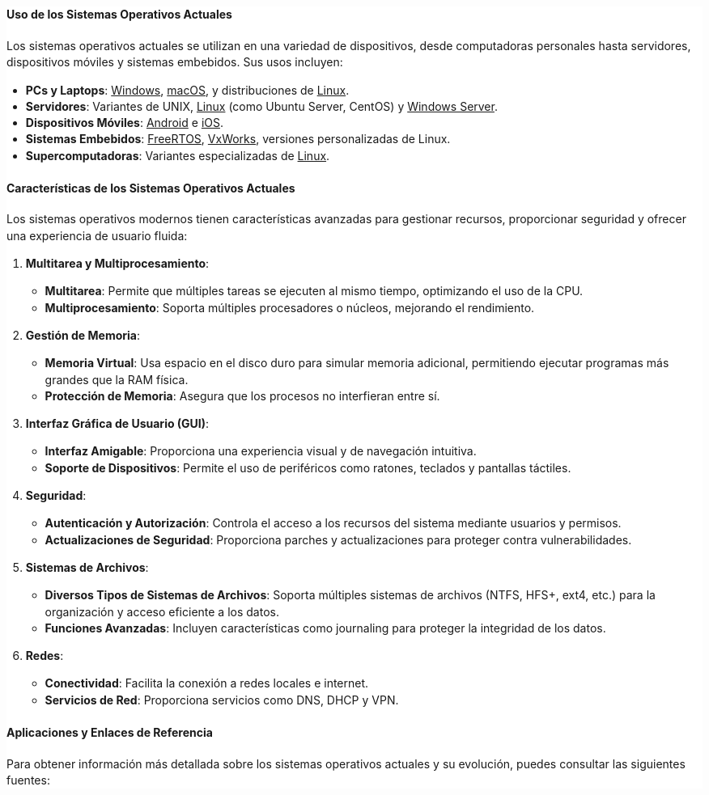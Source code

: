 #### Uso de los Sistemas Operativos Actuales

Los sistemas operativos actuales se utilizan en una variedad de dispositivos, desde computadoras personales hasta servidores, dispositivos móviles y sistemas embebidos. Sus usos incluyen:

- **PCs y Laptops**: [Windows](https://www.microsoft.com/en-us/windows), [macOS](https://www.apple.com/macos/), y distribuciones de [Linux](https://www.linux.org/pages/download/).
- **Servidores**: Variantes de UNIX, [Linux](https://ubuntu.com/server) (como Ubuntu Server, CentOS) y [Windows Server](https://www.microsoft.com/en-us/windows-server).
- **Dispositivos Móviles**: [Android](https://www.android.com/) e [iOS](https://www.apple.com/ios/).
- **Sistemas Embebidos**: [FreeRTOS](https://www.freertos.org/), [VxWorks](https://www.windriver.com/products/vxworks), versiones personalizadas de Linux.
- **Supercomputadoras**: Variantes especializadas de [Linux](https://www.top500.org/statistics/list/).

#### Características de los Sistemas Operativos Actuales

Los sistemas operativos modernos tienen características avanzadas para gestionar recursos, proporcionar seguridad y ofrecer una experiencia de usuario fluida:

1. **Multitarea y Multiprocesamiento**:
   - **Multitarea**: Permite que múltiples tareas se ejecuten al mismo tiempo, optimizando el uso de la CPU.
   - **Multiprocesamiento**: Soporta múltiples procesadores o núcleos, mejorando el rendimiento.

2. **Gestión de Memoria**:
   - **Memoria Virtual**: Usa espacio en el disco duro para simular memoria adicional, permitiendo ejecutar programas más grandes que la RAM física.
   - **Protección de Memoria**: Asegura que los procesos no interfieran entre sí.

3. **Interfaz Gráfica de Usuario (GUI)**:
   - **Interfaz Amigable**: Proporciona una experiencia visual y de navegación intuitiva.
   - **Soporte de Dispositivos**: Permite el uso de periféricos como ratones, teclados y pantallas táctiles.

4. **Seguridad**:
   - **Autenticación y Autorización**: Controla el acceso a los recursos del sistema mediante usuarios y permisos.
   - **Actualizaciones de Seguridad**: Proporciona parches y actualizaciones para proteger contra vulnerabilidades.

5. **Sistemas de Archivos**:
   - **Diversos Tipos de Sistemas de Archivos**: Soporta múltiples sistemas de archivos (NTFS, HFS+, ext4, etc.) para la organización y acceso eficiente a los datos.
   - **Funciones Avanzadas**: Incluyen características como journaling para proteger la integridad de los datos.

6. **Redes**:
   - **Conectividad**: Facilita la conexión a redes locales e internet.
   - **Servicios de Red**: Proporciona servicios como DNS, DHCP y VPN.

#### Aplicaciones y Enlaces de Referencia

Para obtener información más detallada sobre los sistemas operativos actuales y su evolución, puedes consultar las siguientes fuentes:
